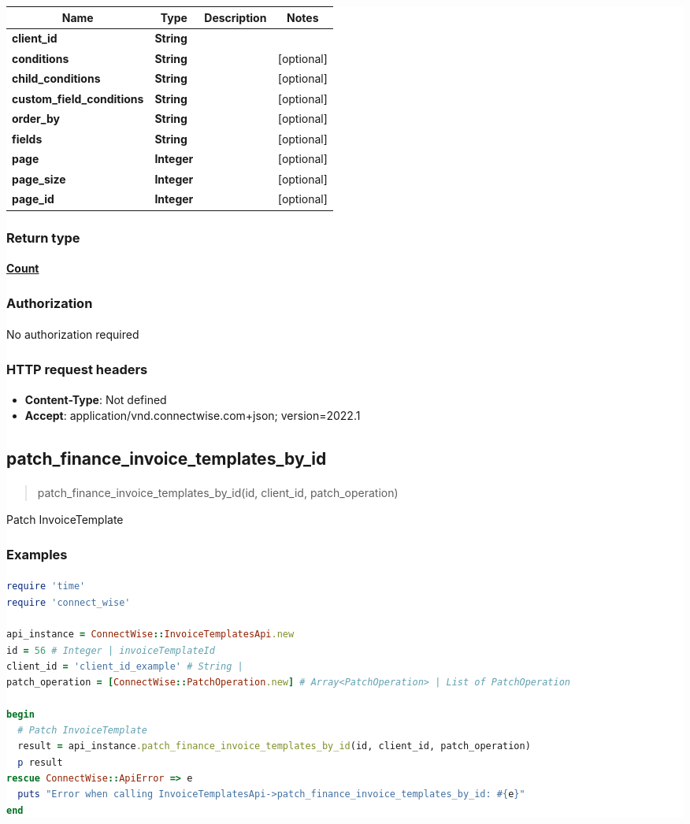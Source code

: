 | Name | Type | Description | Notes |
| ---- | ---- | ----------- | ----- |
| **client_id** | **String** |  |  |
| **conditions** | **String** |  | [optional] |
| **child_conditions** | **String** |  | [optional] |
| **custom_field_conditions** | **String** |  | [optional] |
| **order_by** | **String** |  | [optional] |
| **fields** | **String** |  | [optional] |
| **page** | **Integer** |  | [optional] |
| **page_size** | **Integer** |  | [optional] |
| **page_id** | **Integer** |  | [optional] |

### Return type

[**Count**](Count.md)

### Authorization

No authorization required

### HTTP request headers

- **Content-Type**: Not defined
- **Accept**: application/vnd.connectwise.com+json; version=2022.1


## patch_finance_invoice_templates_by_id

> <InvoiceTemplate> patch_finance_invoice_templates_by_id(id, client_id, patch_operation)

Patch InvoiceTemplate

### Examples

```ruby
require 'time'
require 'connect_wise'

api_instance = ConnectWise::InvoiceTemplatesApi.new
id = 56 # Integer | invoiceTemplateId
client_id = 'client_id_example' # String | 
patch_operation = [ConnectWise::PatchOperation.new] # Array<PatchOperation> | List of PatchOperation

begin
  # Patch InvoiceTemplate
  result = api_instance.patch_finance_invoice_templates_by_id(id, client_id, patch_operation)
  p result
rescue ConnectWise::ApiError => e
  puts "Error when calling InvoiceTemplatesApi->patch_finance_invoice_templates_by_id: #{e}"
end
```
